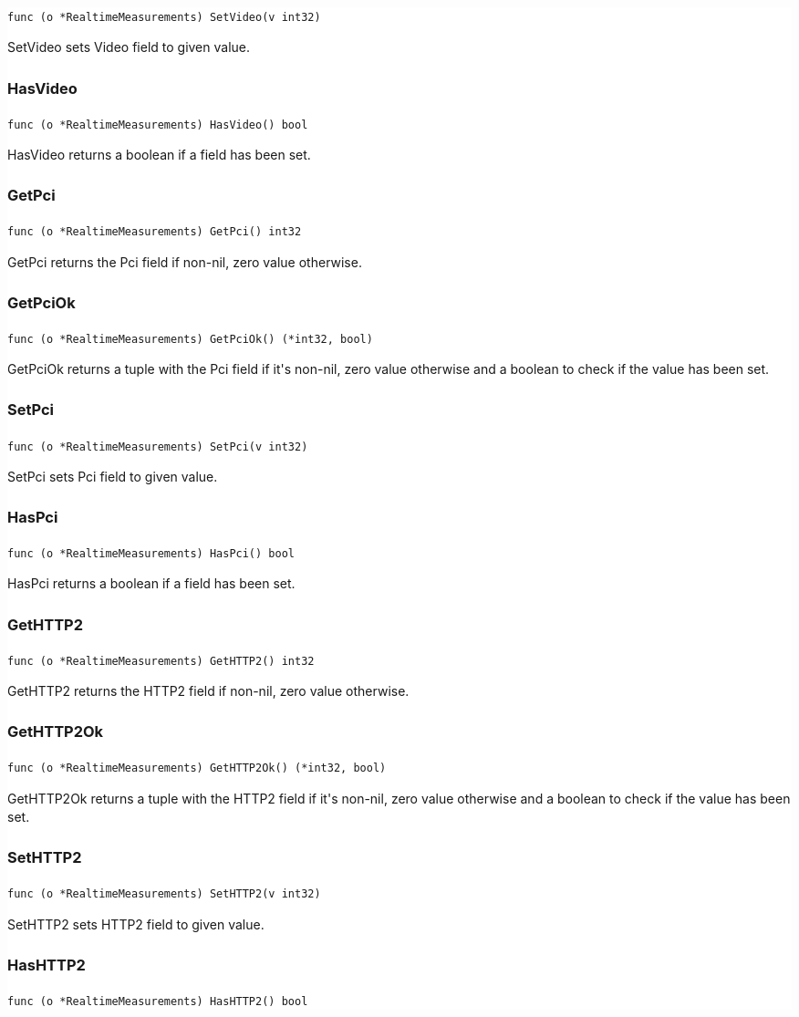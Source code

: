 `func (o *RealtimeMeasurements) SetVideo(v int32)`

SetVideo sets Video field to given value.

### HasVideo

`func (o *RealtimeMeasurements) HasVideo() bool`

HasVideo returns a boolean if a field has been set.

### GetPci

`func (o *RealtimeMeasurements) GetPci() int32`

GetPci returns the Pci field if non-nil, zero value otherwise.

### GetPciOk

`func (o *RealtimeMeasurements) GetPciOk() (*int32, bool)`

GetPciOk returns a tuple with the Pci field if it's non-nil, zero value otherwise
and a boolean to check if the value has been set.

### SetPci

`func (o *RealtimeMeasurements) SetPci(v int32)`

SetPci sets Pci field to given value.

### HasPci

`func (o *RealtimeMeasurements) HasPci() bool`

HasPci returns a boolean if a field has been set.

### GetHTTP2

`func (o *RealtimeMeasurements) GetHTTP2() int32`

GetHTTP2 returns the HTTP2 field if non-nil, zero value otherwise.

### GetHTTP2Ok

`func (o *RealtimeMeasurements) GetHTTP2Ok() (*int32, bool)`

GetHTTP2Ok returns a tuple with the HTTP2 field if it's non-nil, zero value otherwise
and a boolean to check if the value has been set.

### SetHTTP2

`func (o *RealtimeMeasurements) SetHTTP2(v int32)`

SetHTTP2 sets HTTP2 field to given value.

### HasHTTP2

`func (o *RealtimeMeasurements) HasHTTP2() bool`
